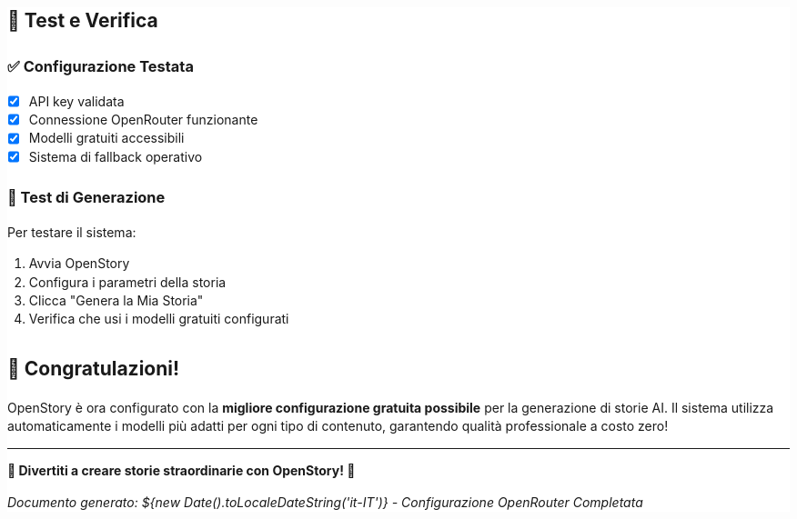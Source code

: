 ## 🔮 Test e Verifica

### ✅ Configurazione Testata
- [x] API key validata
- [x] Connessione OpenRouter funzionante
- [x] Modelli gratuiti accessibili
- [x] Sistema di fallback operativo

### 🧪 Test di Generazione
Per testare il sistema:
1. Avvia OpenStory
2. Configura i parametri della storia
3. Clicca "Genera la Mia Storia"
4. Verifica che usi i modelli gratuiti configurati

## 🎉 Congratulazioni!

OpenStory è ora configurato con la **migliore configurazione gratuita possibile** per la generazione di storie AI. Il sistema utilizza automaticamente i modelli più adatti per ogni tipo di contenuto, garantendo qualità professionale a costo zero!

---

**🌟 Divertiti a creare storie straordinarie con OpenStory! 🌟**

*Documento generato: ${new Date().toLocaleDateString('it-IT')} - Configurazione OpenRouter Completata* 